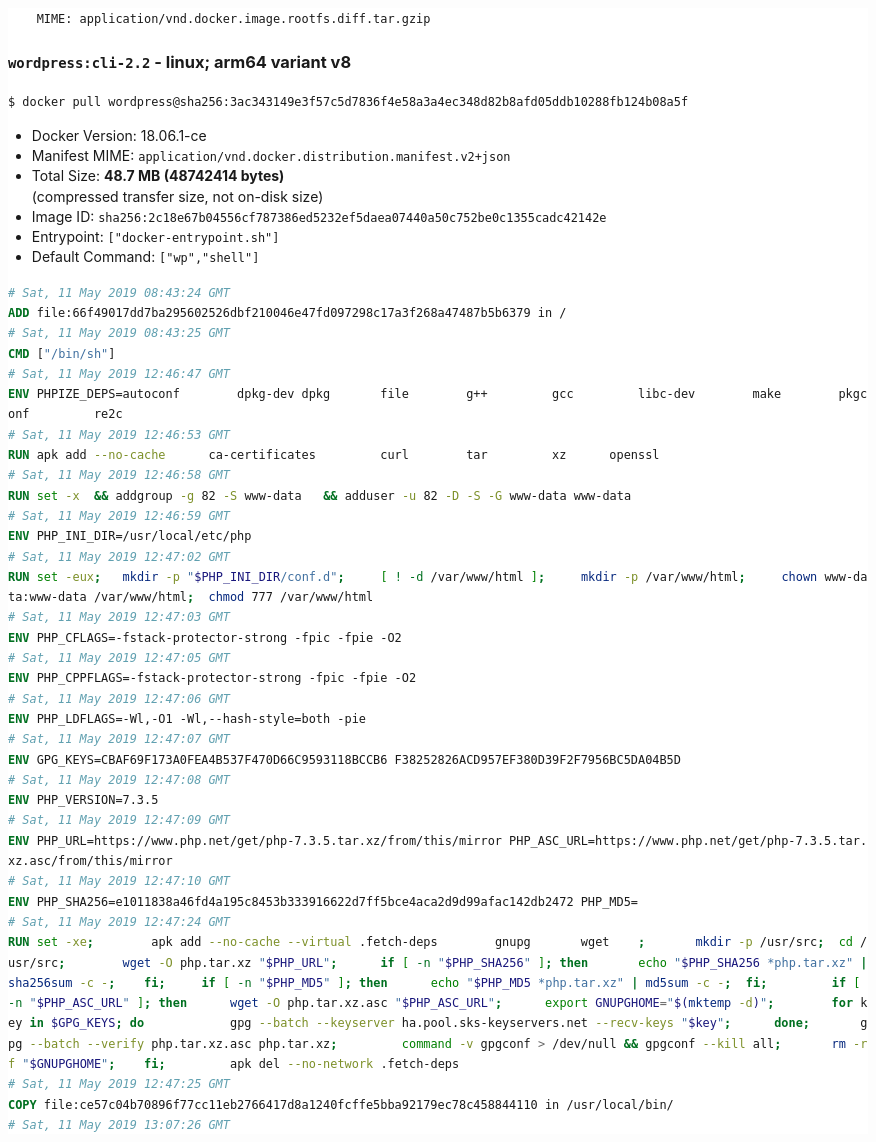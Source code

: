 		MIME: application/vnd.docker.image.rootfs.diff.tar.gzip

### `wordpress:cli-2.2` - linux; arm64 variant v8

```console
$ docker pull wordpress@sha256:3ac343149e3f57c5d7836f4e58a3a4ec348d82b8afd05ddb10288fb124b08a5f
```

-	Docker Version: 18.06.1-ce
-	Manifest MIME: `application/vnd.docker.distribution.manifest.v2+json`
-	Total Size: **48.7 MB (48742414 bytes)**  
	(compressed transfer size, not on-disk size)
-	Image ID: `sha256:2c18e67b04556cf787386ed5232ef5daea07440a50c752be0c1355cadc42142e`
-	Entrypoint: `["docker-entrypoint.sh"]`
-	Default Command: `["wp","shell"]`

```dockerfile
# Sat, 11 May 2019 08:43:24 GMT
ADD file:66f49017dd7ba295602526dbf210046e47fd097298c17a3f268a47487b5b6379 in / 
# Sat, 11 May 2019 08:43:25 GMT
CMD ["/bin/sh"]
# Sat, 11 May 2019 12:46:47 GMT
ENV PHPIZE_DEPS=autoconf 		dpkg-dev dpkg 		file 		g++ 		gcc 		libc-dev 		make 		pkgconf 		re2c
# Sat, 11 May 2019 12:46:53 GMT
RUN apk add --no-cache 		ca-certificates 		curl 		tar 		xz 		openssl
# Sat, 11 May 2019 12:46:58 GMT
RUN set -x 	&& addgroup -g 82 -S www-data 	&& adduser -u 82 -D -S -G www-data www-data
# Sat, 11 May 2019 12:46:59 GMT
ENV PHP_INI_DIR=/usr/local/etc/php
# Sat, 11 May 2019 12:47:02 GMT
RUN set -eux; 	mkdir -p "$PHP_INI_DIR/conf.d"; 	[ ! -d /var/www/html ]; 	mkdir -p /var/www/html; 	chown www-data:www-data /var/www/html; 	chmod 777 /var/www/html
# Sat, 11 May 2019 12:47:03 GMT
ENV PHP_CFLAGS=-fstack-protector-strong -fpic -fpie -O2
# Sat, 11 May 2019 12:47:05 GMT
ENV PHP_CPPFLAGS=-fstack-protector-strong -fpic -fpie -O2
# Sat, 11 May 2019 12:47:06 GMT
ENV PHP_LDFLAGS=-Wl,-O1 -Wl,--hash-style=both -pie
# Sat, 11 May 2019 12:47:07 GMT
ENV GPG_KEYS=CBAF69F173A0FEA4B537F470D66C9593118BCCB6 F38252826ACD957EF380D39F2F7956BC5DA04B5D
# Sat, 11 May 2019 12:47:08 GMT
ENV PHP_VERSION=7.3.5
# Sat, 11 May 2019 12:47:09 GMT
ENV PHP_URL=https://www.php.net/get/php-7.3.5.tar.xz/from/this/mirror PHP_ASC_URL=https://www.php.net/get/php-7.3.5.tar.xz.asc/from/this/mirror
# Sat, 11 May 2019 12:47:10 GMT
ENV PHP_SHA256=e1011838a46fd4a195c8453b333916622d7ff5bce4aca2d9d99afac142db2472 PHP_MD5=
# Sat, 11 May 2019 12:47:24 GMT
RUN set -xe; 		apk add --no-cache --virtual .fetch-deps 		gnupg 		wget 	; 		mkdir -p /usr/src; 	cd /usr/src; 		wget -O php.tar.xz "$PHP_URL"; 		if [ -n "$PHP_SHA256" ]; then 		echo "$PHP_SHA256 *php.tar.xz" | sha256sum -c -; 	fi; 	if [ -n "$PHP_MD5" ]; then 		echo "$PHP_MD5 *php.tar.xz" | md5sum -c -; 	fi; 		if [ -n "$PHP_ASC_URL" ]; then 		wget -O php.tar.xz.asc "$PHP_ASC_URL"; 		export GNUPGHOME="$(mktemp -d)"; 		for key in $GPG_KEYS; do 			gpg --batch --keyserver ha.pool.sks-keyservers.net --recv-keys "$key"; 		done; 		gpg --batch --verify php.tar.xz.asc php.tar.xz; 		command -v gpgconf > /dev/null && gpgconf --kill all; 		rm -rf "$GNUPGHOME"; 	fi; 		apk del --no-network .fetch-deps
# Sat, 11 May 2019 12:47:25 GMT
COPY file:ce57c04b70896f77cc11eb2766417d8a1240fcffe5bba92179ec78c458844110 in /usr/local/bin/ 
# Sat, 11 May 2019 13:07:26 GMT
```